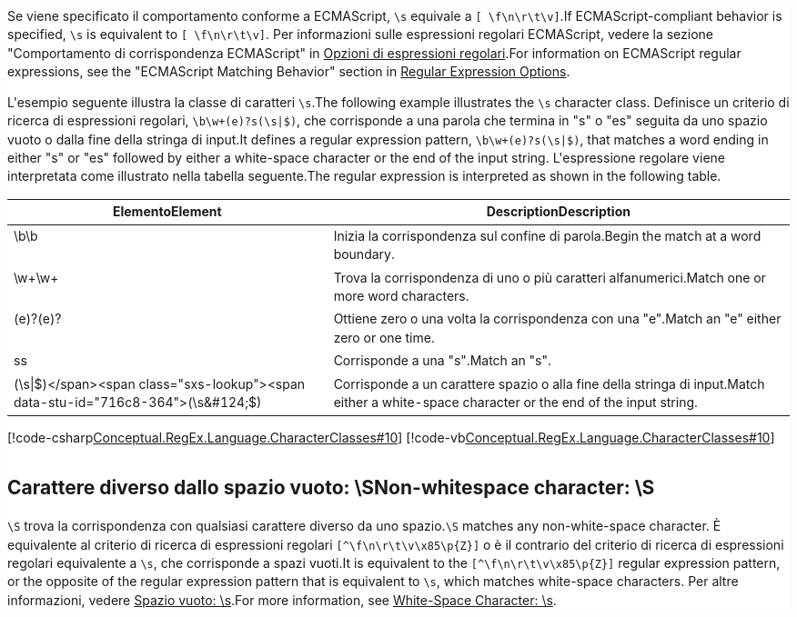  <span data-ttu-id="716c8-349">Se viene specificato il comportamento conforme a ECMAScript, `\s` equivale a `[ \f\n\r\t\v]`.</span><span class="sxs-lookup"><span data-stu-id="716c8-349">If ECMAScript-compliant behavior is specified, `\s` is equivalent to `[ \f\n\r\t\v]`.</span></span> <span data-ttu-id="716c8-350">Per informazioni sulle espressioni regolari ECMAScript, vedere la sezione "Comportamento di corrispondenza ECMAScript" in [Opzioni di espressioni regolari](../../../docs/standard/base-types/regular-expression-options.md).</span><span class="sxs-lookup"><span data-stu-id="716c8-350">For information on ECMAScript regular expressions, see the "ECMAScript Matching Behavior" section in [Regular Expression Options](../../../docs/standard/base-types/regular-expression-options.md).</span></span>  
  
 <span data-ttu-id="716c8-351">L'esempio seguente illustra la classe di caratteri `\s`.</span><span class="sxs-lookup"><span data-stu-id="716c8-351">The following example illustrates the `\s` character class.</span></span> <span data-ttu-id="716c8-352">Definisce un criterio di ricerca di espressioni regolari, `\b\w+(e)?s(\s|$)`, che corrisponde a una parola che termina in "s" o "es" seguita da uno spazio vuoto o dalla fine della stringa di input.</span><span class="sxs-lookup"><span data-stu-id="716c8-352">It defines a regular expression pattern, `\b\w+(e)?s(\s|$)`, that matches a word ending in either "s" or "es" followed by either a white-space character or the end of the input string.</span></span> <span data-ttu-id="716c8-353">L'espressione regolare viene interpretata come illustrato nella tabella seguente.</span><span class="sxs-lookup"><span data-stu-id="716c8-353">The regular expression is interpreted as shown in the following table.</span></span>  
  
|<span data-ttu-id="716c8-354">Elemento</span><span class="sxs-lookup"><span data-stu-id="716c8-354">Element</span></span>|<span data-ttu-id="716c8-355">Description</span><span class="sxs-lookup"><span data-stu-id="716c8-355">Description</span></span>|  
|-------------|-----------------|  
|<span data-ttu-id="716c8-356">\b</span><span class="sxs-lookup"><span data-stu-id="716c8-356">\b</span></span>|<span data-ttu-id="716c8-357">Inizia la corrispondenza sul confine di parola.</span><span class="sxs-lookup"><span data-stu-id="716c8-357">Begin the match at a word boundary.</span></span>|  
|<span data-ttu-id="716c8-358">\w+</span><span class="sxs-lookup"><span data-stu-id="716c8-358">\w+</span></span>|<span data-ttu-id="716c8-359">Trova la corrispondenza di uno o più caratteri alfanumerici.</span><span class="sxs-lookup"><span data-stu-id="716c8-359">Match one or more word characters.</span></span>|  
|<span data-ttu-id="716c8-360">(e)?</span><span class="sxs-lookup"><span data-stu-id="716c8-360">(e)?</span></span>|<span data-ttu-id="716c8-361">Ottiene zero o una volta la corrispondenza con una "e".</span><span class="sxs-lookup"><span data-stu-id="716c8-361">Match an "e" either zero or one time.</span></span>|  
|<span data-ttu-id="716c8-362">s</span><span class="sxs-lookup"><span data-stu-id="716c8-362">s</span></span>|<span data-ttu-id="716c8-363">Corrisponde a una "s".</span><span class="sxs-lookup"><span data-stu-id="716c8-363">Match an "s".</span></span>|  
|<span data-ttu-id="716c8-364">(\s&#124;$)</span><span class="sxs-lookup"><span data-stu-id="716c8-364">(\s&#124;$)</span></span>|<span data-ttu-id="716c8-365">Corrisponde a un carattere spazio o alla fine della stringa di input.</span><span class="sxs-lookup"><span data-stu-id="716c8-365">Match either a white-space character or the end of the input string.</span></span>|  
  
 [!code-csharp[Conceptual.RegEx.Language.CharacterClasses#10](../../../samples/snippets/csharp/VS_Snippets_CLR/conceptual.regex.language.characterclasses/cs/whitespace1.cs#10)]
 [!code-vb[Conceptual.RegEx.Language.CharacterClasses#10](../../../samples/snippets/visualbasic/VS_Snippets_CLR/conceptual.regex.language.characterclasses/vb/whitespace1.vb#10)]  
  
<a name="NonWhitespaceCharacter"></a>   
## <a name="non-whitespace-character-s"></a><span data-ttu-id="716c8-366">Carattere diverso dallo spazio vuoto: \S</span><span class="sxs-lookup"><span data-stu-id="716c8-366">Non-whitespace character: \S</span></span>  
 <span data-ttu-id="716c8-367">`\S` trova la corrispondenza con qualsiasi carattere diverso da uno spazio.</span><span class="sxs-lookup"><span data-stu-id="716c8-367">`\S` matches any non-white-space character.</span></span> <span data-ttu-id="716c8-368">È equivalente al criterio di ricerca di espressioni regolari `[^\f\n\r\t\v\x85\p{Z}]` o è il contrario del criterio di ricerca di espressioni regolari equivalente a `\s`, che corrisponde a spazi vuoti.</span><span class="sxs-lookup"><span data-stu-id="716c8-368">It is equivalent to the `[^\f\n\r\t\v\x85\p{Z}]` regular expression pattern, or the opposite of the regular expression pattern that is equivalent to `\s`, which matches white-space characters.</span></span> <span data-ttu-id="716c8-369">Per altre informazioni, vedere [Spazio vuoto: \s](#WhitespaceCharacter).</span><span class="sxs-lookup"><span data-stu-id="716c8-369">For more information, see [White-Space Character: \s](#WhitespaceCharacter).</span></span>  
  